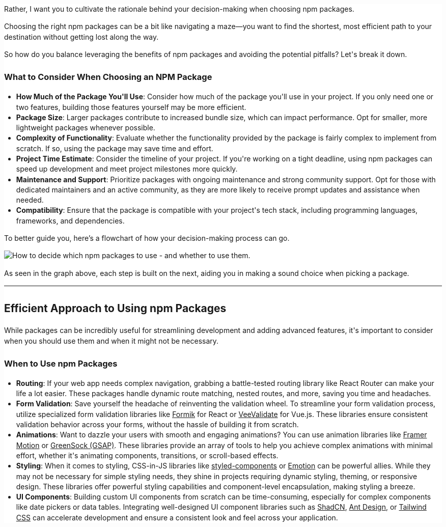 Rather, I want you to cultivate the rationale behind your decision-making when choosing npm packages.

Choosing the right npm packages can be a bit like navigating a maze—you want to find the shortest, most efficient path to your destination without getting lost along the way.

So how do you balance leveraging the benefits of npm packages and avoiding the potential pitfalls? Let's break it down.

### What to Consider When Choosing an NPM Package

- **How Much of the Package You'll Use**: Consider how much of the package you'll use in your project. If you only need one or two features, building those features yourself may be more efficient.
- **Package Size**: Larger packages contribute to increased bundle size, which can impact performance. Opt for smaller, more lightweight packages whenever possible.
- **Complexity of Functionality**: Evaluate whether the functionality provided by the package is fairly complex to implement from scratch. If so, using the package may save time and effort.
- **Project Time Estimate**: Consider the timeline of your project. If you're working on a tight deadline, using npm packages can speed up development and meet project milestones more quickly.
- **Maintenance and Support**: Prioritize packages with ongoing maintenance and strong community support. Opt for those with dedicated maintainers and an active community, as they are more likely to receive prompt updates and assistance when needed.
- **Compatibility**: Ensure that the package is compatible with your project's tech stack, including programming languages, frameworks, and dependencies.

To better guide you, here’s a flowchart of how your decision-making process can go.

![*How to decide which npm packages to use - and whether to use them.*](https://freecodecamp.org/news/content/images/2024/06/Flowchart-of-decision-making.png)

As seen in the graph above, each step is built on the next, aiding you in making a sound choice when picking a package.

---

## Efficient Approach to Using npm Packages

While packages can be incredibly useful for streamlining development and adding advanced features, it's important to consider when you should use them and when it might not be necessary.

### When to Use npm Packages

- **Routing**: If your web app needs complex navigation, grabbing a battle-tested routing library like React Router can make your life a lot easier. These packages handle dynamic route matching, nested routes, and more, saving you time and headaches.
- **Form Validation**: Save yourself the headache of reinventing the validation wheel. To streamline your form validation process, utilize specialized form validation libraries like [<VPIcon icon="fas fa-globe"/>Formik](https://formik.org/) for React or [<VPIcon icon="fas fa-globe"/>VeeValidate](https://vee-validate.logaretm.com/v4/) for Vue.js. These libraries ensure consistent validation behavior across your forms, without the hassle of building it from scratch.
- **Animations**: Want to dazzle your users with smooth and engaging animations? You can use animation libraries like [<VPIcon icon="fas fa-globe"/>Framer Motion](https://framer.com/motion/) or [<VPIcon icon="fas fa-globe"/>GreenSock (GSAP)](https://gsap.com/). These libraries provide an array of tools to help you achieve complex animations with minimal effort, whether it's animating components, transitions, or scroll-based effects.
- **Styling**: When it comes to styling, CSS-in-JS libraries like [<VPIcon icon="fas fa-globe"/>styled-components](https://styled-components.com/) or [<VPIcon icon="fas fa-globe"/>Emotion](https://emotion.sh/docs/introduction) can be powerful allies. While they may not be necessary for simple styling needs, they shine in projects requiring dynamic styling, theming, or responsive design. These libraries offer powerful styling capabilities and component-level encapsulation, making styling a breeze.
- **UI Components**: Building custom UI components from scratch can be time-consuming, especially for complex components like date pickers or data tables. Integrating well-designed UI component libraries such as [<VPIcon icon="fas fa-globe"/>ShadCN](https://ui.shadcn.com/), [<VPIcon icon="fas fa-globe"/>Ant Design](https://ant.design/), or [<VPIcon icon="iconfont icon-tailwindcss"/>Tailwind CSS](https://tailwindcss.com/) can accelerate development and ensure a consistent look and feel across your application.